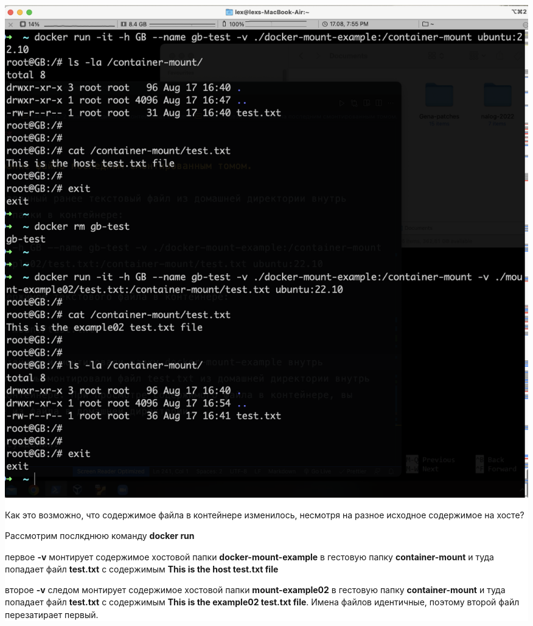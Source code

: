 ![example02](./img/example02.png)

Как это возможно, что содержимое файла в контейнере изменилось, несмотря на разное исходное содержимое на хосте?

Рассмотрим послкднюю команду **docker run**

первое **-v** монтирует содержимое хостовой папки **docker-mount-example** в гестовую папку **container-mount** и туда попадает файл **test.txt** с содержимым **This is the host test.txt file**

второе **-v** следом монтирует содержимое хостовой папки **mount-example02** в гестовую папку **container-mount** и туда попадает файл **test.txt** с содержимым **This is the example02 test.txt file**. Имена файлов идентичные, поэтому второй файл перезатирает первый.
